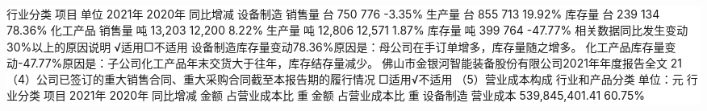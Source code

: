 行业分类
项目
单位
2021年
2020年
同比增减
设备制造
销售量
台
750
776
-3.35%
生产量
台
855
713
19.92%
库存量
台
239
134
78.36%
化工产品
销售量
吨
13,203
12,200
8.22%
生产量
吨
12,806
12,571
1.87%
库存量
吨
399
764
-47.77%
相关数据同比发生变动30%以上的原因说明
√适用□不适用
设备制造库存量变动78.36%原因是：母公司在手订单增多，库存量随之增多。
化工产品库存量变动-47.77%原因是：子公司化工产品年末交货大于往年，库存结存量减少。
佛山市金银河智能装备股份有限公司2021年年度报告全文
21
（4）公司已签订的重大销售合同、重大采购合同截至本报告期的履行情况
□适用√不适用
（5）营业成本构成
行业和产品分类
单位：元
行业分类
项目
2021年
2020年
同比增减
金额
占营业成本比
重
金额
占营业成本比
重
设备制造
营业成本
539,845,401.41
60.75%